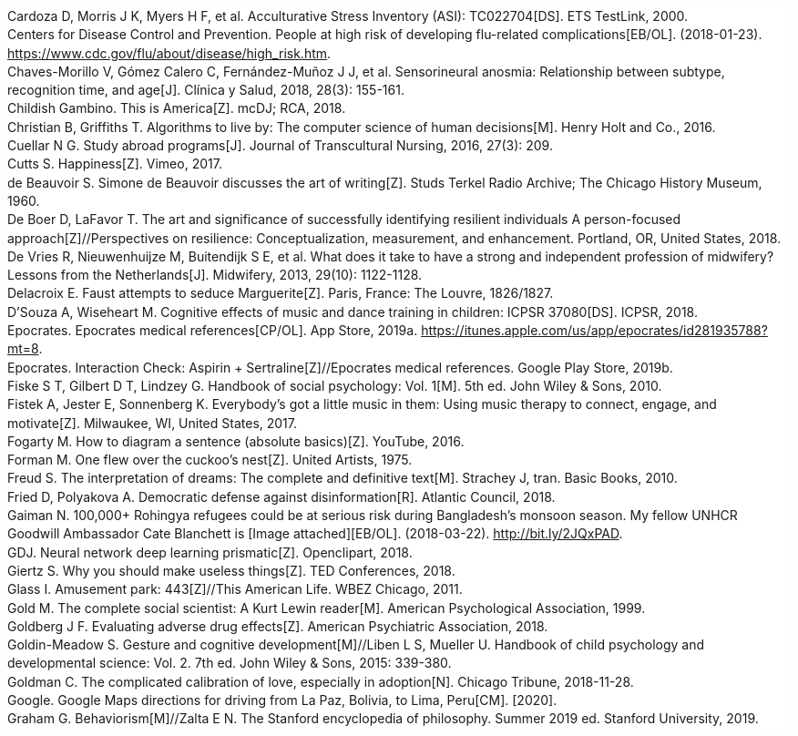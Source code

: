   <div class="csl-entry">Cardoza D, Morris J K, Myers H F, et al. Acculturative Stress Inventory (ASI): TC022704[DS]. ETS TestLink, 2000.</div>
  <div class="csl-entry">Centers for Disease Control and Prevention. People at high risk of developing flu-related complications[EB/OL]. (2018-01-23). <a href="https://www.cdc.gov/flu/about/disease/high_risk.htm">https://www.cdc.gov/flu/about/disease/high_risk.htm</a>.</div>
  <div class="csl-entry">Chaves-Morillo V, Gómez Calero C, Fernández-Muñoz J J, et al. Sensorineural anosmia: Relationship between subtype, recognition time, and age[J]. Clínica y Salud, 2018, 28(3): 155-161.</div>
  <div class="csl-entry">Childish Gambino. This is America[Z]. mcDJ; RCA, 2018.</div>
  <div class="csl-entry">Christian B, Griffiths T. Algorithms to live by: The computer science of human decisions[M]. Henry Holt and Co., 2016.</div>
  <div class="csl-entry">Cuellar N G. Study abroad programs[J]. Journal of Transcultural Nursing, 2016, 27(3): 209.</div>
  <div class="csl-entry">Cutts S. Happiness[Z]. Vimeo, 2017.</div>
  <div class="csl-entry">de Beauvoir S. Simone de Beauvoir discusses the art of writing[Z]. Studs Terkel Radio Archive; The Chicago History Museum, 1960.</div>
  <div class="csl-entry">De Boer D, LaFavor T. The art and significance of successfully identifying resilient individuals A person-focused approach[Z]//Perspectives on resilience: Conceptualization, measurement, and enhancement. Portland, OR, United States, 2018.</div>
  <div class="csl-entry">De Vries R, Nieuwenhuijze M, Buitendijk S E, et al. What does it take to have a strong and independent profession of midwifery? Lessons from the Netherlands[J]. Midwifery, 2013, 29(10): 1122-1128.</div>
  <div class="csl-entry">Delacroix E. Faust attempts to seduce Marguerite[Z]. Paris, France: The Louvre, 1826/1827.</div>
  <div class="csl-entry">D’Souza A, Wiseheart M. Cognitive effects of music and dance training in children: ICPSR 37080[DS]. ICPSR, 2018.</div>
  <div class="csl-entry">Epocrates. Epocrates medical references[CP/OL]. App Store, 2019a. <a href="https://itunes.apple.com/us/app/epocrates/id281935788?mt=8">https://itunes.apple.com/us/app/epocrates/id281935788?mt=8</a>.</div>
  <div class="csl-entry">Epocrates. Interaction Check: Aspirin + Sertraline[Z]//Epocrates medical references. Google Play Store, 2019b.</div>
  <div class="csl-entry">Fiske S T, Gilbert D T, Lindzey G. Handbook of social psychology: Vol. 1[M]. 5th ed. John Wiley &#38; Sons, 2010.</div>
  <div class="csl-entry">Fistek A, Jester E, Sonnenberg K. Everybody’s got a little music in them: Using music therapy to connect, engage, and motivate[Z]. Milwaukee, WI, United States, 2017.</div>
  <div class="csl-entry">Fogarty M. How to diagram a sentence (absolute basics)[Z]. YouTube, 2016.</div>
  <div class="csl-entry">Forman M. One flew over the cuckoo’s nest[Z]. United Artists, 1975.</div>
  <div class="csl-entry">Freud S. The interpretation of dreams: The complete and definitive text[M]. Strachey J, tran. Basic Books, 2010.</div>
  <div class="csl-entry">Fried D, Polyakova A. Democratic defense against disinformation[R]. Atlantic Council, 2018.</div>
  <div class="csl-entry">Gaiman N. 100,000+ Rohingya refugees could be at serious risk during Bangladesh’s monsoon season. My fellow UNHCR Goodwill Ambassador Cate Blanchett is [Image attached][EB/OL]. (2018-03-22). <a href="http://bit.ly/2JQxPAD">http://bit.ly/2JQxPAD</a>.</div>
  <div class="csl-entry">GDJ. Neural network deep learning prismatic[Z]. Openclipart, 2018.</div>
  <div class="csl-entry">Giertz S. Why you should make useless things[Z]. TED Conferences, 2018.</div>
  <div class="csl-entry">Glass I. Amusement park: 443[Z]//This American Life. WBEZ Chicago, 2011.</div>
  <div class="csl-entry">Gold M. The complete social scientist: A Kurt Lewin reader[M]. American Psychological Association, 1999.</div>
  <div class="csl-entry">Goldberg J F. Evaluating adverse drug effects[Z]. American Psychiatric Association, 2018.</div>
  <div class="csl-entry">Goldin-Meadow S. Gesture and cognitive development[M]//Liben L S, Mueller U. Handbook of child psychology and developmental science: Vol. 2. 7th ed. John Wiley &#38; Sons, 2015: 339-380.</div>
  <div class="csl-entry">Goldman C. The complicated calibration of love, especially in adoption[N]. Chicago Tribune, 2018-11-28.</div>
  <div class="csl-entry">Google. Google Maps directions for driving from La Paz, Bolivia, to Lima, Peru[CM]. [2020].</div>
  <div class="csl-entry">Graham G. Behaviorism[M]//Zalta E N. The Stanford encyclopedia of philosophy. Summer 2019 ed. Stanford University, 2019.</div>